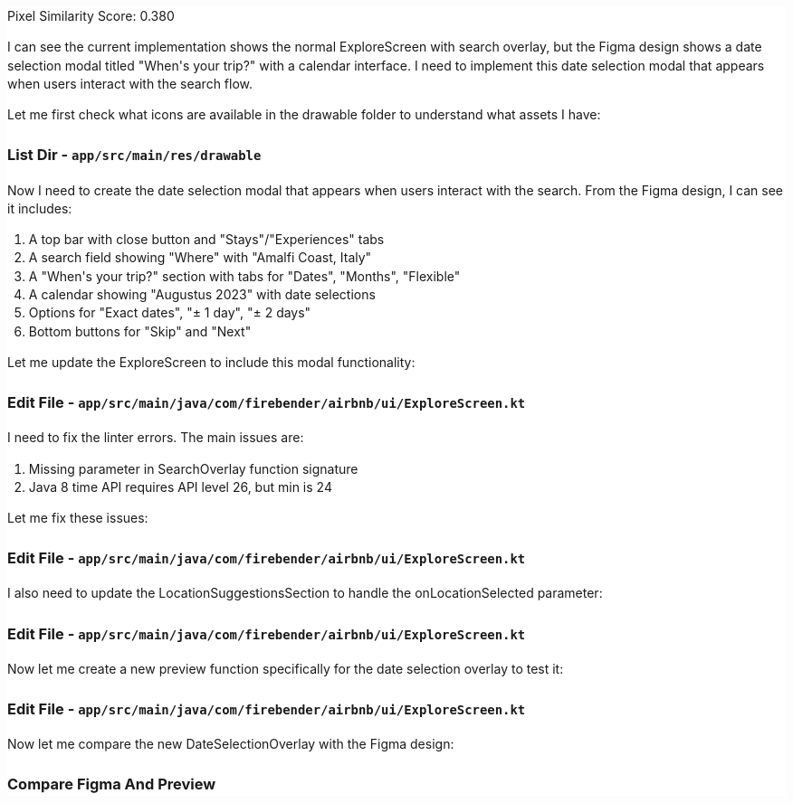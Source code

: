 Pixel Similarity Score: 0.380


I can see the current implementation shows the normal ExploreScreen with search overlay, but the Figma design shows a date selection modal titled "When's your trip?" with a calendar interface. I need to implement this date selection modal that appears when users interact with the search flow.

Let me first check what icons are available in the drawable folder to understand what assets I have:

### List Dir - `app/src/main/res/drawable`

Now I need to create the date selection modal that appears when users interact with the search. From the Figma design, I can see it includes:

1. A top bar with close button and "Stays"/"Experiences" tabs
2. A search field showing "Where" with "Amalfi Coast, Italy"
3. A "When's your trip?" section with tabs for "Dates", "Months", "Flexible"
4. A calendar showing "Augustus 2023" with date selections
5. Options for "Exact dates", "± 1 day", "± 2 days"
6. Bottom buttons for "Skip" and "Next"

Let me update the ExploreScreen to include this modal functionality:

### Edit File - `app/src/main/java/com/firebender/airbnb/ui/ExploreScreen.kt`

I need to fix the linter errors. The main issues are:
1. Missing parameter in SearchOverlay function signature
2. Java 8 time API requires API level 26, but min is 24

Let me fix these issues:

### Edit File - `app/src/main/java/com/firebender/airbnb/ui/ExploreScreen.kt`

I also need to update the LocationSuggestionsSection to handle the onLocationSelected parameter:

### Edit File - `app/src/main/java/com/firebender/airbnb/ui/ExploreScreen.kt`

Now let me create a new preview function specifically for the date selection overlay to test it:

### Edit File - `app/src/main/java/com/firebender/airbnb/ui/ExploreScreen.kt`

Now let me compare the new DateSelectionOverlay with the Figma design:

### Compare Figma And Preview
